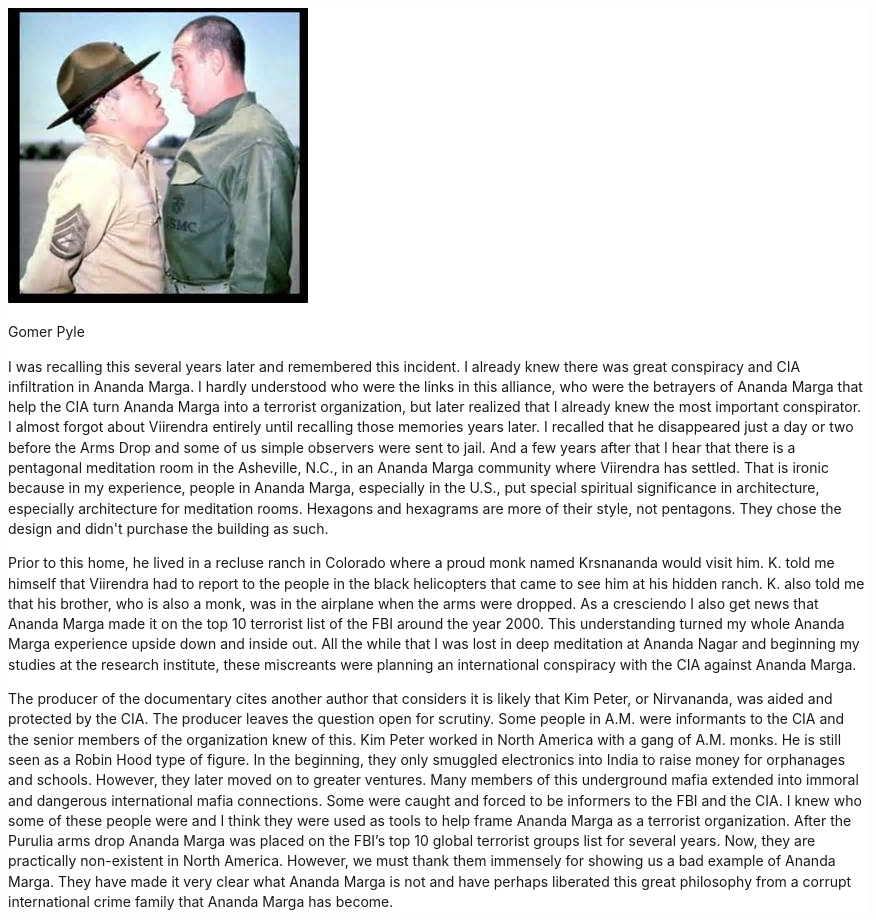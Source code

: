 <img src="/images/gomer.jpg" alt="">

Gomer Pyle

I was recalling this several years later and remembered this incident. I already knew there was great conspiracy and CIA infiltration in Ananda Marga. I hardly understood who were the links in this alliance, who were the betrayers of Ananda Marga that help the CIA turn Ananda Marga into a terrorist organization, but later realized that I already knew the most important conspirator. I almost forgot about Viirendra entirely until recalling those memories years later. I recalled that he disappeared just a day or two before the Arms Drop and some of us simple observers were sent to jail. And a few years after that I hear that there is a pentagonal meditation room in the Asheville, N.C., in an Ananda Marga community where Viirendra has settled. That is ironic because in my experience, people in Ananda Marga, especially in the U.S., put special spiritual significance in architecture, especially architecture for meditation rooms. Hexagons and hexagrams are more of their style, not pentagons. They chose the design and didn't purchase the building as such.

Prior to this home, he lived in a recluse ranch in Colorado where a proud monk named Krsnananda would visit him. K. told me himself that Viirendra had to report to the people in the black helicopters that came to see him at his hidden ranch. K. also told me that his brother, who is also a monk, was in the airplane when the arms were dropped. As a cresciendo I also get news that Ananda Marga made it on the top 10 terrorist list of the FBI around the year 2000. This understanding turned my whole Ananda Marga experience upside down and inside out. All the while that I was lost in deep meditation at Ananda Nagar and beginning my studies at the research institute, these miscreants were planning an international conspiracy with the CIA against Ananda Marga.

The producer of the documentary cites another author that considers it is likely that Kim Peter, or Nirvananda, was aided and protected by the CIA. The producer leaves the question open for scrutiny.   Some people in A.M. were informants to the CIA and the senior members of the organization knew of this. Kim Peter worked in North America with a gang of A.M. monks. He is still seen as a Robin Hood type of figure.  In the beginning, they only smuggled electronics into India to raise money for orphanages and schools. However, they later moved on to greater ventures. Many members of this underground mafia extended into immoral and dangerous international mafia connections. Some were caught and forced to be informers to the FBI and the CIA. I knew who some of these people were and I think they were used as tools to help frame Ananda Marga as a terrorist organization. After the Purulia arms drop Ananda Marga was placed on the FBI’s top 10 global terrorist groups list for several years. Now, they are practically non-existent in North America.  However, we must thank them immensely for showing us a bad example of Ananda Marga. They have made it very clear what Ananda Marga is not and have perhaps liberated this great philosophy from a corrupt international crime family that Ananda Marga has become.
     